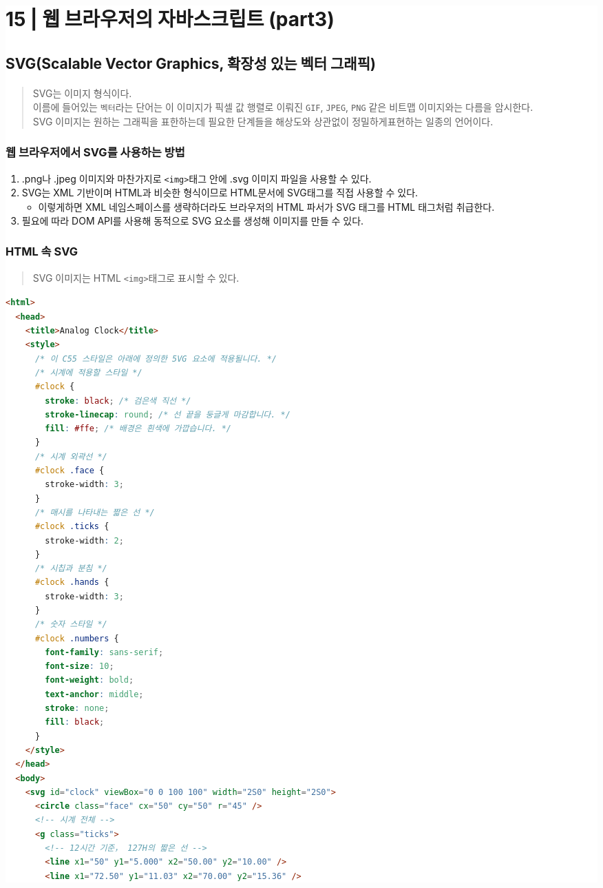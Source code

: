 # 15 | 웹 브라우저의 자바스크립트 (part3)

## SVG(Scalable Vector Graphics, 확장성 있는 벡터 그래픽)

> SVG는 이미지 형식이다.
> <br>이름에 들어있는 `벡터`라는 단어는 이 이미지가 픽셀 값 행렬로 이뤄진 `GIF`, `JPEG`, `PNG` 같은 비트맵 이미지와는 다름을 암시한다.
> <br>SVG 이미지는 원하는 그래픽을 표한하는데 필요한 단계들을 해상도와 상관없이 정밀하게표현하는 일종의 언어이다.

### 웹 브라우저에서 SVG를 사용하는 방법

1. .png나 .jpeg 이미지와 마찬가지로 `<img>`태그 안에 .svg 이미지 파일을 사용할 수 있다.
2. SVG는 XML 기반이며 HTML과 비슷한 형식이므로 HTML문서에 SVG태그를 직접 사용할 수 있다.
   - 이렇게하면 XML 네임스페이스를 생략하더라도 브라우저의 HTML 파서가 SVG 태그를 HTML 태그처럼 취급한다.
3. 필요에 따라 DOM API를 사용해 동적으로 SVG 요소를 생성해 이미지를 만들 수 있다.

### HTML 속 SVG

> SVG 이미지는 HTML `<img>`태그로 표시할 수 있다.

```html
<html>
  <head>
    <title>Analog Clock</title>
    <style>
      /* 이 C55 스타일은 아래에 정의한 5VG 요소에 적용될니다. */
      /* 시계에 적용할 스타일 */
      #clock {
        stroke: black; /* 검은색 직선 */
        stroke-linecap: round; /* 선 끝을 둥글게 마감합니다. */
        fill: #ffe; /* 배경은 흰색에 가깝습니다. */
      }
      /* 시계 외곽선 */
      #clock .face {
        stroke-width: 3;
      }
      /* 매시를 나타내는 짧은 선 */
      #clock .ticks {
        stroke-width: 2;
      }
      /* 시칩과 분침 */
      #clock .hands {
        stroke-width: 3;
      }
      /* 숫자 스타일 */
      #clock .numbers {
        font-family: sans-serif;
        font-size: 10;
        font-weight: bold;
        text-anchor: middle;
        stroke: none;
        fill: black;
      }
    </style>
  </head>
  <body>
    <svg id="clock" viewBox="0 0 100 100" width="2S0" height="2S0">
      <circle class="face" cx="50" cy="50" r="45" />
      <!-- 시계 전체 -->
      <g class="ticks">
        <!-- 12시간 기준， 127H의 짧은 선 -->
        <line x1="50" y1="5.000" x2="50.00" y2="10.00" />
        <line x1="72.50" y1="11.03" x2="70.00" y2="15.36" />
```